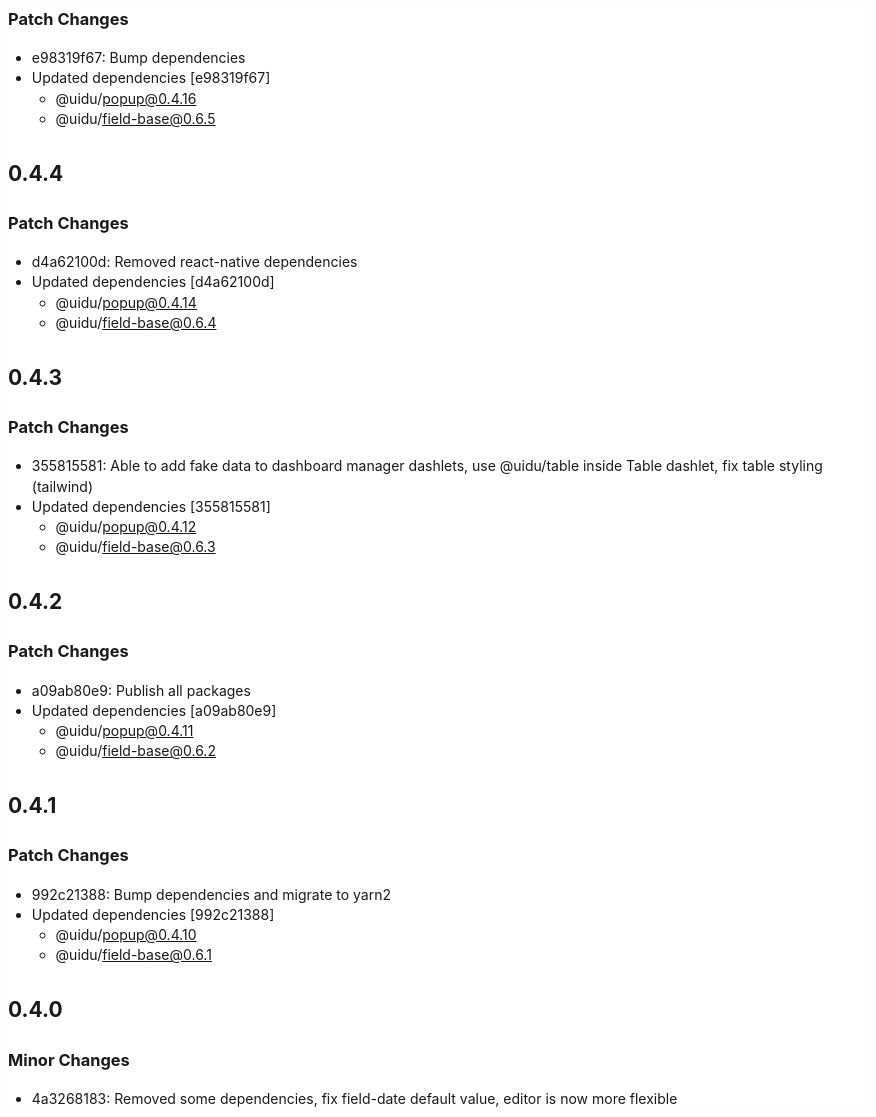 ### Patch Changes

- e98319f67: Bump dependencies
- Updated dependencies [e98319f67]
  - @uidu/popup@0.4.16
  - @uidu/field-base@0.6.5

## 0.4.4

### Patch Changes

- d4a62100d: Removed react-native dependencies
- Updated dependencies [d4a62100d]
  - @uidu/popup@0.4.14
  - @uidu/field-base@0.6.4

## 0.4.3

### Patch Changes

- 355815581: Able to add fake data to dashboard manager dashlets, use @uidu/table inside Table dashlet, fix table styling (tailwind)
- Updated dependencies [355815581]
  - @uidu/popup@0.4.12
  - @uidu/field-base@0.6.3

## 0.4.2

### Patch Changes

- a09ab80e9: Publish all packages
- Updated dependencies [a09ab80e9]
  - @uidu/popup@0.4.11
  - @uidu/field-base@0.6.2

## 0.4.1

### Patch Changes

- 992c21388: Bump dependencies and migrate to yarn2
- Updated dependencies [992c21388]
  - @uidu/popup@0.4.10
  - @uidu/field-base@0.6.1

## 0.4.0

### Minor Changes

- 4a3268183: Removed some dependencies, fix field-date default value, editor is now more flexible
